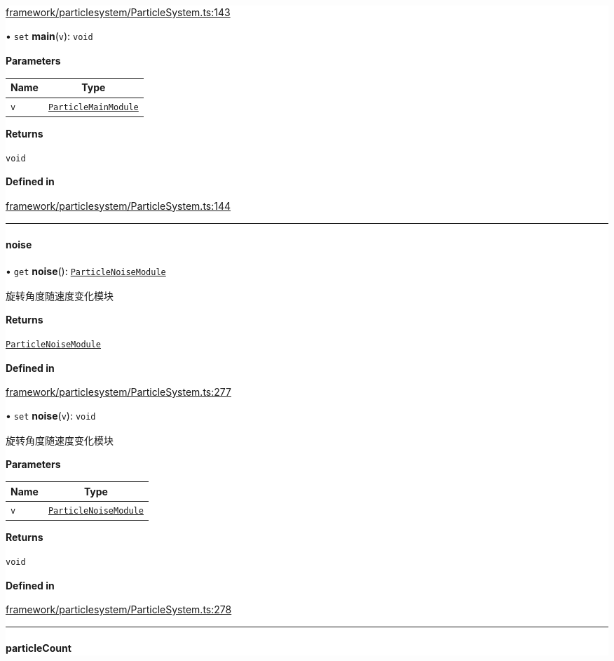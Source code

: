 [framework/particlesystem/ParticleSystem.ts:143](https://github.com/meta4d-me/meta4d-engine/blob/cf6bfe6/src/framework/particlesystem/ParticleSystem.ts#L143)

• `set` **main**(`v`): `void`

**Parameters**

| Name | Type                                                        |
| ---- | ----------------------------------------------------------- |
| `v`  | [`ParticleMainModule`](m4m.framework.ParticleMainModule.md) |

**Returns**

`void`

**Defined in**

[framework/particlesystem/ParticleSystem.ts:144](https://github.com/meta4d-me/meta4d-engine/blob/cf6bfe6/src/framework/particlesystem/ParticleSystem.ts#L144)

***

#### noise

• `get` **noise**(): [`ParticleNoiseModule`](m4m.framework.ParticleNoiseModule.md)

旋转角度随速度变化模块

**Returns**

[`ParticleNoiseModule`](m4m.framework.ParticleNoiseModule.md)

**Defined in**

[framework/particlesystem/ParticleSystem.ts:277](https://github.com/meta4d-me/meta4d-engine/blob/cf6bfe6/src/framework/particlesystem/ParticleSystem.ts#L277)

• `set` **noise**(`v`): `void`

旋转角度随速度变化模块

**Parameters**

| Name | Type                                                          |
| ---- | ------------------------------------------------------------- |
| `v`  | [`ParticleNoiseModule`](m4m.framework.ParticleNoiseModule.md) |

**Returns**

`void`

**Defined in**

[framework/particlesystem/ParticleSystem.ts:278](https://github.com/meta4d-me/meta4d-engine/blob/cf6bfe6/src/framework/particlesystem/ParticleSystem.ts#L278)

***

#### particleCount

